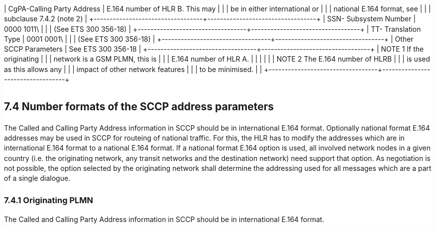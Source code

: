 | CgPA-Calling Party Address       | E.164 number of HLR B. This may  |
|                                  | be in either international or    |
|                                  | national E.164 format, see       |
|                                  | subclause 7.4.2 (note 2)         |
+----------------------------------+----------------------------------+
| SSN- Subsystem Number            | 0000 1011\                       |
|                                  | (See ETS 300 356-18)             |
+----------------------------------+----------------------------------+
| TT- Translation Type             | 0001 0001\                       |
|                                  | (See ETS 300 356-18)             |
+----------------------------------+----------------------------------+
| Other SCCP Parameters            | See ETS 300 356-18               |
+----------------------------------+----------------------------------+
| NOTE 1 If the originating        |                                  |
| network is a GSM PLMN, this is   |                                  |
| E.164 number of HLR A.           |                                  |
|                                  |                                  |
| NOTE 2 The E.164 number of HLRB  |                                  |
| is used as this allows any       |                                  |
| impact of other network features |                                  |
| to be minimised.                 |                                  |
+----------------------------------+----------------------------------+

7.4 Number formats of the SCCP address parameters
-------------------------------------------------

The Called and Calling Party Address information in SCCP should be in
international E.164 format. Optionally national format E.164 addresses
may be used in SCCP for routeing of national traffic. For this, the HLR
has to modify the addresses which are in international E.164 format to a
national E.164 format. If a national format E.164 option is used, all
involved network nodes in a given country (i.e. the originating network,
any transit networks and the destination network) need support that
option. As negotiation is not possible, the option selected by the
originating network shall determine the addressing used for all messages
which are a part of a single dialogue.

### 7.4.1 Originating PLMN

The Called and Calling Party Address information in SCCP should be in
international E.164 format.
